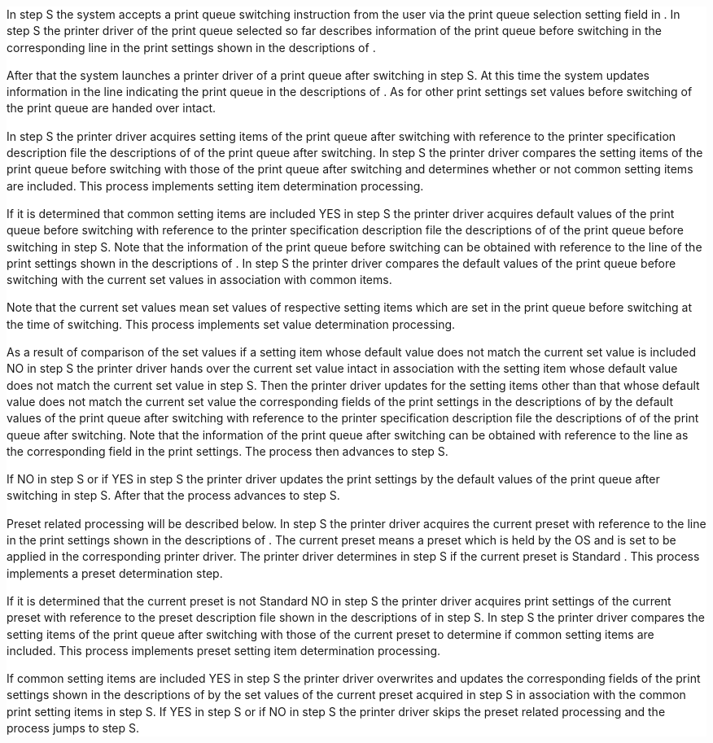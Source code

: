 In step S the system accepts a print queue switching instruction from the user via the print queue selection setting field in . In step S the printer driver of the print queue selected so far describes information of the print queue before switching in the corresponding line in the print settings shown in the descriptions of .

After that the system launches a printer driver of a print queue after switching in step S. At this time the system updates information in the line indicating the print queue in the descriptions of . As for other print settings set values before switching of the print queue are handed over intact.

In step S the printer driver acquires setting items of the print queue after switching with reference to the printer specification description file the descriptions of of the print queue after switching. In step S the printer driver compares the setting items of the print queue before switching with those of the print queue after switching and determines whether or not common setting items are included. This process implements setting item determination processing.

If it is determined that common setting items are included YES in step S the printer driver acquires default values of the print queue before switching with reference to the printer specification description file the descriptions of of the print queue before switching in step S. Note that the information of the print queue before switching can be obtained with reference to the line of the print settings shown in the descriptions of . In step S the printer driver compares the default values of the print queue before switching with the current set values in association with common items.

Note that the current set values mean set values of respective setting items which are set in the print queue before switching at the time of switching. This process implements set value determination processing.

As a result of comparison of the set values if a setting item whose default value does not match the current set value is included NO in step S the printer driver hands over the current set value intact in association with the setting item whose default value does not match the current set value in step S. Then the printer driver updates for the setting items other than that whose default value does not match the current set value the corresponding fields of the print settings in the descriptions of by the default values of the print queue after switching with reference to the printer specification description file the descriptions of of the print queue after switching. Note that the information of the print queue after switching can be obtained with reference to the line as the corresponding field in the print settings. The process then advances to step S.

If NO in step S or if YES in step S the printer driver updates the print settings by the default values of the print queue after switching in step S. After that the process advances to step S.

Preset related processing will be described below. In step S the printer driver acquires the current preset with reference to the line in the print settings shown in the descriptions of . The current preset means a preset which is held by the OS and is set to be applied in the corresponding printer driver. The printer driver determines in step S if the current preset is Standard . This process implements a preset determination step.

If it is determined that the current preset is not Standard NO in step S the printer driver acquires print settings of the current preset with reference to the preset description file shown in the descriptions of in step S. In step S the printer driver compares the setting items of the print queue after switching with those of the current preset to determine if common setting items are included. This process implements preset setting item determination processing.

If common setting items are included YES in step S the printer driver overwrites and updates the corresponding fields of the print settings shown in the descriptions of by the set values of the current preset acquired in step S in association with the common print setting items in step S. If YES in step S or if NO in step S the printer driver skips the preset related processing and the process jumps to step S.
